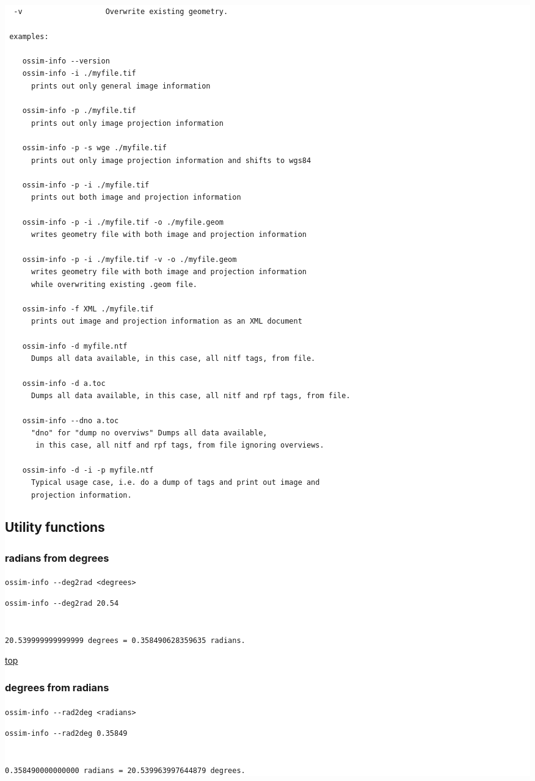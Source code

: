       -v                   Overwrite existing geometry.
    
     examples:
    
        ossim-info --version
        ossim-info -i ./myfile.tif
          prints out only general image information
    
        ossim-info -p ./myfile.tif
          prints out only image projection information
    
        ossim-info -p -s wge ./myfile.tif
          prints out only image projection information and shifts to wgs84
    
        ossim-info -p -i ./myfile.tif
          prints out both image and projection information
    
        ossim-info -p -i ./myfile.tif -o ./myfile.geom
          writes geometry file with both image and projection information
    
        ossim-info -p -i ./myfile.tif -v -o ./myfile.geom
          writes geometry file with both image and projection information
          while overwriting existing .geom file.
    
        ossim-info -f XML ./myfile.tif
          prints out image and projection information as an XML document
    
        ossim-info -d myfile.ntf
          Dumps all data available, in this case, all nitf tags, from file.
    
        ossim-info -d a.toc
          Dumps all data available, in this case, all nitf and rpf tags, from file.
    
        ossim-info --dno a.toc
          "dno" for "dump no overviws" Dumps all data available,
           in this case, all nitf and rpf tags, from file ignoring overviews.
    
        ossim-info -d -i -p myfile.ntf
          Typical usage case, i.e. do a dump of tags and print out image and
          projection information.
    
    


## Utility functions

### radians from degrees

```ossim-info --deg2rad <degrees>```


    ossim-info --deg2rad 20.54

    
    20.539999999999999 degrees = 0.358490628359635 radians.
    


[top](#core-programs)

### degrees from radians
   
```ossim-info --rad2deg <radians>```


    ossim-info --rad2deg 0.35849

    
    0.358490000000000 radians = 20.539963997644879 degrees.
    
```